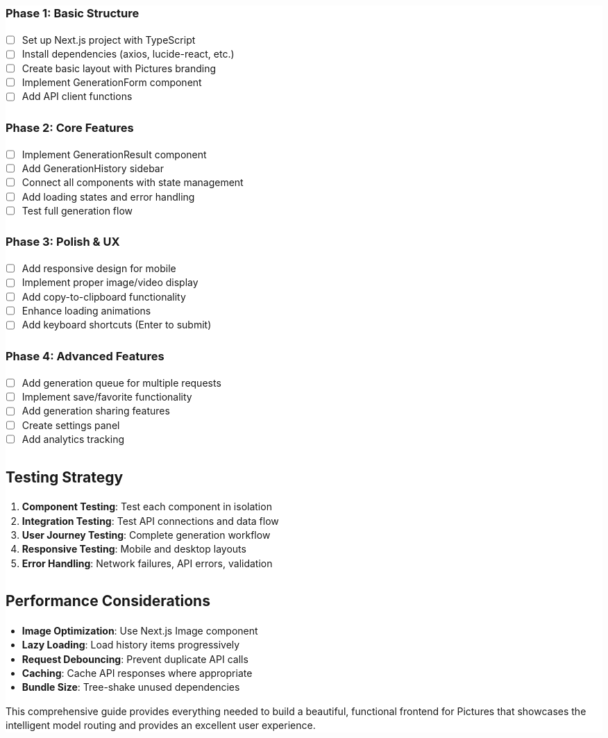 ### Phase 1: Basic Structure
- [ ] Set up Next.js project with TypeScript
- [ ] Install dependencies (axios, lucide-react, etc.)
- [ ] Create basic layout with Pictures branding
- [ ] Implement GenerationForm component
- [ ] Add API client functions

### Phase 2: Core Features
- [ ] Implement GenerationResult component
- [ ] Add GenerationHistory sidebar
- [ ] Connect all components with state management
- [ ] Add loading states and error handling
- [ ] Test full generation flow

### Phase 3: Polish & UX
- [ ] Add responsive design for mobile
- [ ] Implement proper image/video display
- [ ] Add copy-to-clipboard functionality
- [ ] Enhance loading animations
- [ ] Add keyboard shortcuts (Enter to submit)

### Phase 4: Advanced Features
- [ ] Add generation queue for multiple requests
- [ ] Implement save/favorite functionality
- [ ] Add generation sharing features
- [ ] Create settings panel
- [ ] Add analytics tracking

## Testing Strategy

1. **Component Testing**: Test each component in isolation
2. **Integration Testing**: Test API connections and data flow
3. **User Journey Testing**: Complete generation workflow
4. **Responsive Testing**: Mobile and desktop layouts
5. **Error Handling**: Network failures, API errors, validation

## Performance Considerations

- **Image Optimization**: Use Next.js Image component
- **Lazy Loading**: Load history items progressively
- **Request Debouncing**: Prevent duplicate API calls
- **Caching**: Cache API responses where appropriate
- **Bundle Size**: Tree-shake unused dependencies

This comprehensive guide provides everything needed to build a beautiful, functional frontend for Pictures that showcases the intelligent model routing and provides an excellent user experience.